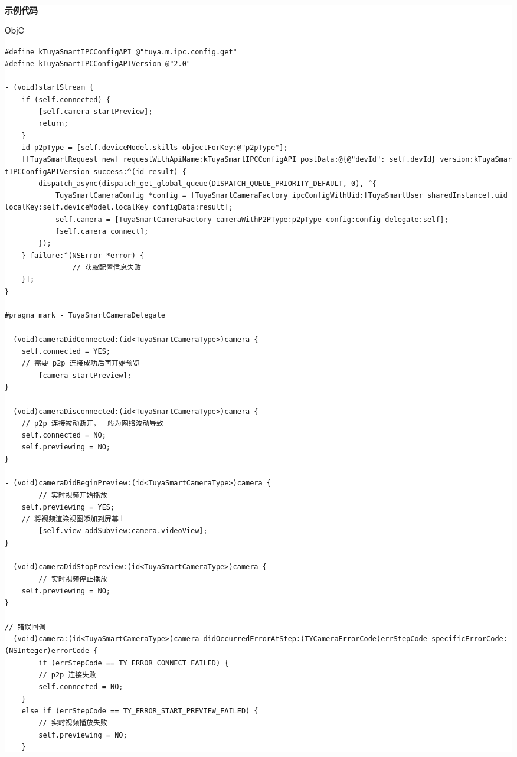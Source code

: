 **示例代码**

ObjC

```objc
#define kTuyaSmartIPCConfigAPI @"tuya.m.ipc.config.get"
#define kTuyaSmartIPCConfigAPIVersion @"2.0"

- (void)startStream {
    if (self.connected) {
        [self.camera startPreview];
        return;
    }
    id p2pType = [self.deviceModel.skills objectForKey:@"p2pType"];
    [[TuyaSmartRequest new] requestWithApiName:kTuyaSmartIPCConfigAPI postData:@{@"devId": self.devId} version:kTuyaSmartIPCConfigAPIVersion success:^(id result) {
        dispatch_async(dispatch_get_global_queue(DISPATCH_QUEUE_PRIORITY_DEFAULT, 0), ^{
            TuyaSmartCameraConfig *config = [TuyaSmartCameraFactory ipcConfigWithUid:[TuyaSmartUser sharedInstance].uid localKey:self.deviceModel.localKey configData:result];
            self.camera = [TuyaSmartCameraFactory cameraWithP2PType:p2pType config:config delegate:self];
            [self.camera connect];
        });
    } failure:^(NSError *error) {
				// 获取配置信息失败
    }];
}

#pragma mark - TuyaSmartCameraDelegate

- (void)cameraDidConnected:(id<TuyaSmartCameraType>)camera {
    self.connected = YES;
  	// 需要 p2p 连接成功后再开始预览
		[camera startPreview];
}

- (void)cameraDisconnected:(id<TuyaSmartCameraType>)camera {
  	// p2p 连接被动断开，一般为网络波动导致
    self.connected = NO;
    self.previewing = NO;
}

- (void)cameraDidBeginPreview:(id<TuyaSmartCameraType>)camera {
		// 实时视频开始播放
    self.previewing = YES;
  	// 将视频渲染视图添加到屏幕上
		[self.view addSubview:camera.videoView];
}

- (void)cameraDidStopPreview:(id<TuyaSmartCameraType>)camera {
		// 实时视频停止播放
    self.previewing = NO;
}

// 错误回调
- (void)camera:(id<TuyaSmartCameraType>)camera didOccurredErrorAtStep:(TYCameraErrorCode)errStepCode specificErrorCode:(NSInteger)errorCode {
		if (errStepCode == TY_ERROR_CONNECT_FAILED) {
      	// p2p 连接失败
        self.connected = NO;
    }
    else if (errStepCode == TY_ERROR_START_PREVIEW_FAILED) {
      	// 实时视频播放失败
        self.previewing = NO;
    }
```